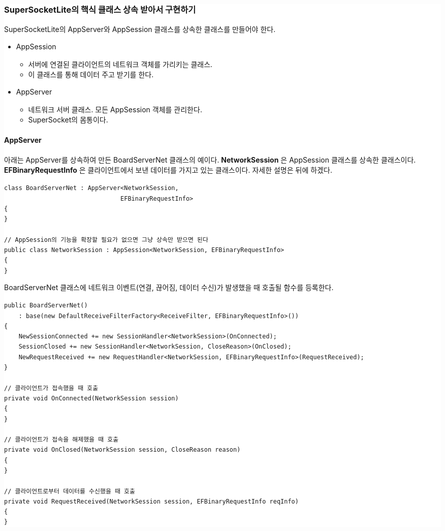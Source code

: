   
  
### SuperSocketLite의 핵식 클래스 상속 받아서 구현하기
SuperSocketLite의 AppServer와 AppSession 클래스를 상속한 클래스를 만들어야 한다.    
- AppSession
    - 서버에 연결된 클라이언트의 네트워크 객체를 가리키는 클래스.   
    - 이 클래스를 통해 데이터 주고 받기를 한다.

- AppServer
    - 네트워크 서버 클래스. 모든 AppSession 객체를 관리한다.   
    - SuperSocket의 몸통이다.
    
#### AppServer  
아래는 AppServer를 상속하여 만든 BoardServerNet 클래스의 예이다.
**NetworkSession** 은 AppSession 클래스를 상속한 클래스이다.  
**EFBinaryRequestInfo** 은 클라이언트에서 보낸 데이터를 가지고 있는 클래스이다. 자세한 설명은 뒤에 하겠다.
```
class BoardServerNet : AppServer<NetworkSession, 
                                EFBinaryRequestInfo> 
{
}

// AppSession의 기능을 확장할 필요가 없으면 그냥 상속만 받으면 된다
public class NetworkSession : AppSession<NetworkSession, EFBinaryRequestInfo>
{
}
```  
      
    
BoardServerNet 클래스에 네트워크 이벤트(연결, 끊어짐, 데이터 수신)가 발생했을 때 호출될 함수를 등록한다.  
```
public BoardServerNet()
    : base(new DefaultReceiveFilterFactory<ReceiveFilter, EFBinaryRequestInfo>())
{
    NewSessionConnected += new SessionHandler<NetworkSession>(OnConnected);
    SessionClosed += new SessionHandler<NetworkSession, CloseReason>(OnClosed);
    NewRequestReceived += new RequestHandler<NetworkSession, EFBinaryRequestInfo>(RequestReceived);
}

// 클라이언트가 접속했을 때 호출
private void OnConnected(NetworkSession session)
{
}

// 클라이언트가 접속을 해제했을 때 호출
private void OnClosed(NetworkSession session, CloseReason reason)
{
}

// 클라이언트로부터 데이터를 수신했을 때 호출
private void RequestReceived(NetworkSession session, EFBinaryRequestInfo reqInfo)
{
}
```  
    
